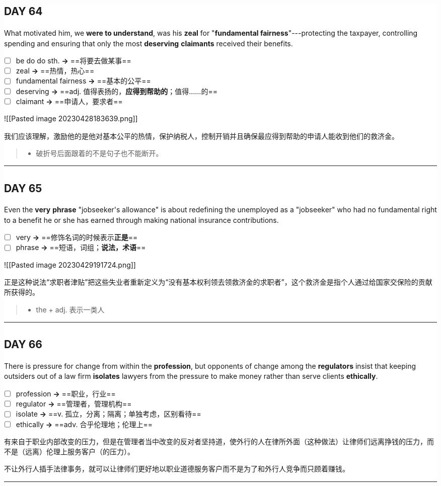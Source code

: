 
## DAY 64

What motivated him, we **were to understand**, was his **zeal** for "**fundamental fairness**"---protecting the taxpayer, controlling spending and ensuring that only the most **deserving** **claimants** received their benefits. 

- [ ] be do do sth. **→** ==将要去做某事==
- [ ] zeal **→** ==热情，热心==
- [ ] fundamental fairness **→** ==基本的公平==
- [ ] deserving **→** ==adj. 值得表扬的，**应得到帮助的**；值得……的==
- [ ] claimant **→** ==申请人，要求者==

![[Pasted image 20230428183639.png]]

我们应该理解，激励他的是他对基本公平的热情，保护纳税人，控制开销并且确保最应得到帮助的申请人能收到他们的救济金。

> - 破折号后面跟着的不是句子也不能断开。

---

## DAY 65

Even the **very** **phrase** "jobseeker's allowance" is about redefining the unemployed as a "jobseeker" who had no fundamental right to a benefit he or she has earned through making national insurance contributions.

- [ ] very **→** ==修饰名词的时候表示**正是**==
- [ ] phrase **→** ==短语，词组；**说法，术语**==

![[Pasted image 20230429191724.png]]

正是这种说法“求职者津贴”把这些失业者重新定义为“没有基本权利领去领救济金的求职者”，这个救济金是指个人通过给国家交保险的贡献所获得的。

> - the + adj. 表示一类人

---

## DAY 66

There is pressure for change from within the **profession**, but opponents of change among the **regulators** insist that keeping outsiders out of a law firm **isolates** lawyers from the pressure to make money rather than serve clients **ethically**.

- [ ] profession **→** ==职业，行业==
- [ ] regulator **→** ==管理者，管理机构==
- [ ] isolate **→** ==v. 孤立，分离；隔离；单独考虑，区别看待==
- [ ] ethically **→** ==adv. 合乎伦理地；伦理上==

有来自于职业内部改变的压力，但是在管理者当中改变的反对者坚持道，使外行的人在律所外面（这种做法）让律师们远离挣钱的压力，而不是（远离）伦理上服务客户（的压力）。

不让外行人插手法律事务，就可以让律师们更好地以职业道德服务客户而不是为了和外行人竞争而只顾着赚钱。

---
